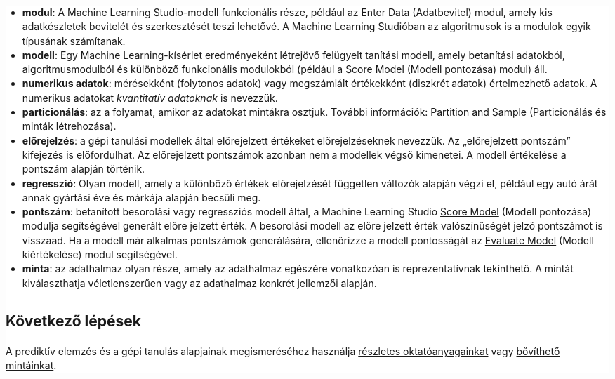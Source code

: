 * **modul**: A Machine Learning Studio-modell funkcionális része, például az Enter Data (Adatbevitel) modul, amely kis adatkészletek bevitelét és szerkesztését teszi lehetővé. A Machine Learning Studióban az algoritmusok is a modulok egyik típusának számítanak.
* **modell**: Egy Machine Learning-kísérlet eredményeként létrejövő felügyelt tanítási modell, amely betanítási adatokból, algoritmusmodulból és különböző funkcionális modulokból (például a Score Model (Modell pontozása) modul) áll.
* **numerikus adatok**: mérésekként (folytonos adatok) vagy megszámlált értékekként (diszkrét adatok) értelmezhető adatok. A numerikus adatokat *kvantitatív adatoknak* is nevezzük.
* **particionálás**: az a folyamat, amikor az adatokat mintákra osztjuk. További információk: [Partition and Sample](https://msdn.microsoft.com/library/azure/dn905960.aspx) (Particionálás és minták létrehozása).
* **előrejelzés**: a gépi tanulási modellek által előrejelzett értékeket előrejelzéseknek nevezzük. Az „előrejelzett pontszám” kifejezés is előfordulhat. Az előrejelzett pontszámok azonban nem a modellek végső kimenetei. A modell értékelése a pontszám alapján történik.
* **regresszió**: Olyan modell, amely a különböző értékek előrejelzését független változók alapján végzi el, például egy autó árát annak gyártási éve és márkája alapján becsüli meg.
* **pontszám**: betanított besorolási vagy regressziós modell által, a Machine Learning Studio [Score Model](https://msdn.microsoft.com/library/azure/dn905995.aspx) (Modell pontozása) modulja segítségével generált előre jelzett érték. A besorolási modell az előre jelzett érték valószínűségét jelző pontszámot is visszaad. Ha a modell már alkalmas pontszámok generálására, ellenőrizze a modell pontosságát az [Evaluate Model](https://msdn.microsoft.com/library/azure/dn905915.aspx) (Modell kiértékelése) modul segítségével.
* **minta**: az adathalmaz olyan része, amely az adathalmaz egészére vonatkozóan is reprezentatívnak tekinthető. A mintát kiválaszthatja véletlenszerűen vagy az adathalmaz konkrét jellemzői alapján.

## <a name="next-steps"></a>Következő lépések
A prediktív elemzés és a gépi tanulás alapjainak megismeréséhez használja [részletes oktatóanyagainkat](machine-learning-create-experiment.md) vagy [bővíthető mintáinkat](machine-learning-sample-experiments.md).  


[learning-with-counts]: https://msdn.microsoft.com/library/azure/81c457af-f5c0-4b2d-922c-fdef2274413c/






